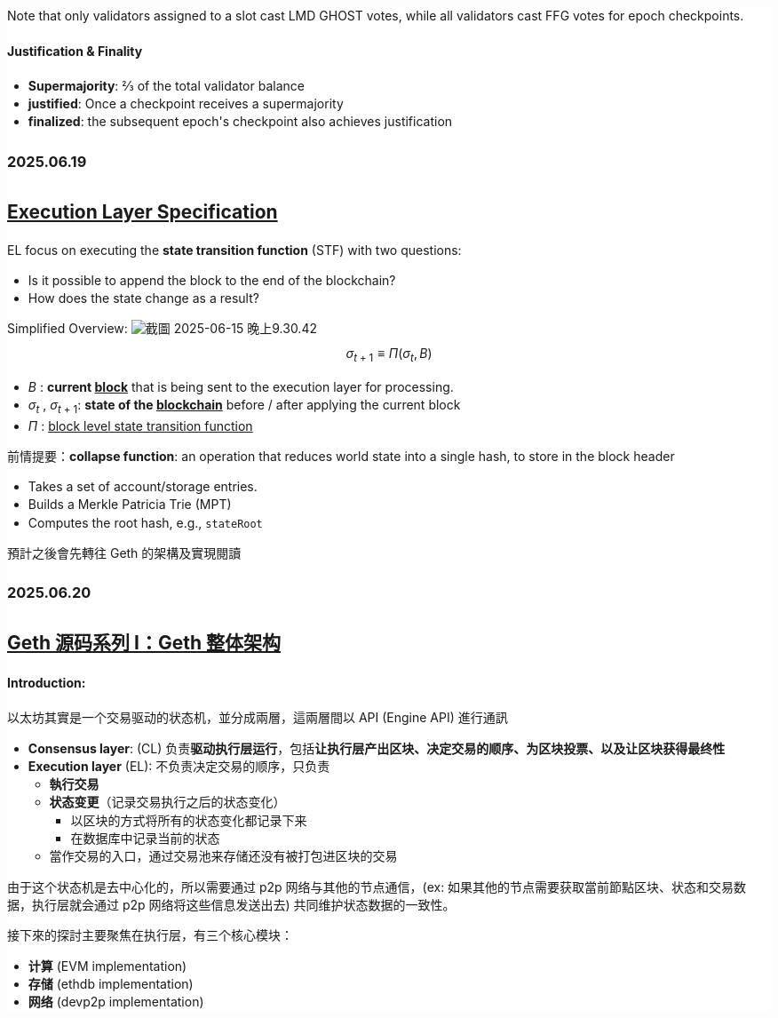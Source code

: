 Note that only validators assigned to a slot cast LMD GHOST votes, while all validators cast FFG votes for epoch checkpoints.
#### Justification & Finality
- **Supermajority**: ⅔ of the total validator balance
- **justified**: Once a checkpoint receives a supermajority
- **finalized**: the subsequent epoch's checkpoint also achieves justification
### 2025.06.19
[Execution Layer Specification](https://epf.wiki/#/wiki/EL/el-specs?id=execution-layer-specification)
---
EL focus on executing the **state transition function** (STF) with two questions:
- Is it possible to append the block to the end of the blockchain?
- How does the state change as a result?

Simplified Overview:
![截圖 2025-06-15 晚上9.30.42](https://hackmd.io/_uploads/SkaMsH2mee.png)
$$\sigma_{t+1} \equiv \Pi(\sigma_t, B)$$
- $B$ : **current [block](https://github.com/ethereum/execution-specs/blob/0f9e4345b60d36c23fffaa69f70cf9cdb975f4ba/src/ethereum/shanghai/fork_types.py#L217)** that is being sent to the execution layer for processing.
- $\sigma_t$ , $\sigma_{t+1}$: **state of the [blockchain](https://github.com/ethereum/execution-specs/blob/0f9e4345b60d36c23fffaa69f70cf9cdb975f4ba/src/ethereum/shanghai/fork.py#L73)** before / after applying the current block
- $\Pi$ : [block level state transition function](https://github.com/ethereum/execution-specs/blob/0f9e4345b60d36c23fffaa69f70cf9cdb975f4ba/src/ethereum/shanghai/fork.py#L145)

前情提要：**collapse function**: an operation that reduces world state into a single hash, to store in the block header
- Takes a set of account/storage entries.
- Builds a Merkle Patricia Trie (MPT)
- Computes the root hash, e.g., `stateRoot`

預計之後會先轉往 Geth 的架構及實現閱讀
### 2025.06.20
[Geth 源码系列 I：Geth 整体架构](https://forum.lxdao.io/t/geth-i-geth/2856)
---
#### Introduction: 
以太坊其實是一个交易驱动的状态机，並分成兩層，這兩層間以 API (Engine API) 進行通訊
- **Consensus layer**: (CL) 负责**驱动执行层运行**，包括**让执行层产出区块、决定交易的顺序、为区块投票、以及让区块获得最终性**
- **Execution layer** (EL): 不负责决定交易的顺序，只负责
    - **執行交易**
    - **状态变更**（记录交易执行之后的状态变化）
        - 以区块的方式将所有的状态变化都记录下来
        - 在数据库中记录当前的状态
    - 當作交易的入口，通过交易池来存储还没有被打包进区块的交易


由于这个状态机是去中心化的，所以需要通过 p2p 网络与其他的节点通信，(ex: 如果其他的节点需要获取當前節點区块、状态和交易数据，执行层就会通过 p2p 网络将这些信息发送出去) 共同维护状态数据的一致性。

接下來的探討主要聚焦在执行层，有三个核心模块：
- **计算** (EVM implementation)
- **存储** (ethdb implementation)
- **网络** (devp2p implementation)
